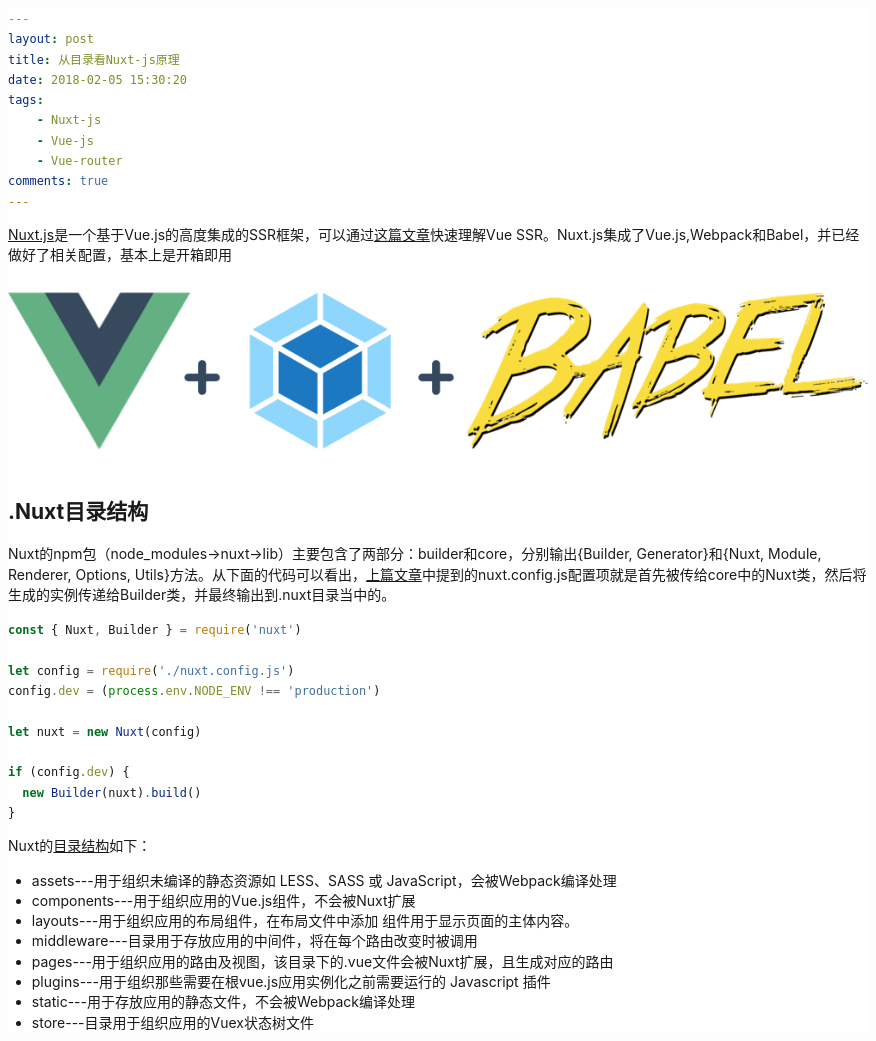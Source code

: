```yaml
---
layout: post
title: 从目录看Nuxt-js原理
date: 2018-02-05 15:30:20
tags: 
    - Nuxt-js
    - Vue-js
    - Vue-router
comments: true
---
```

[Nuxt.js](https://zh.nuxtjs.org/guide)是一个基于Vue.js的高度集成的SSR框架，可以通过[这篇文章](https://juejin.im/entry/5a6eb67e5188257340268005)快速理解Vue SSR。Nuxt.js集成了Vue.js,Webpack和Babel，并已经做好了相关配置，基本上是开箱即用

![nuxt简介](从目录看Nuxt-js原理/nuxt-js.png)



## .Nuxt目录结构
Nuxt的npm包（node_modules->nuxt->lib）主要包含了两部分：builder和core，分别输出{Builder, Generator}和{Nuxt, Module, Renderer, Options, Utils}方法。从下面的代码可以看出，[上篇文章](https://sydot.github.io/2018/02/01/%E4%BB%8E%E9%85%8D%E7%BD%AE%E7%9C%8BNuxt-js%E5%8E%9F%E7%90%86/)中提到的nuxt.config.js配置项就是首先被传给core中的Nuxt类，然后将生成的实例传递给Builder类，并最终输出到.nuxt目录当中的。

```javascript
const { Nuxt, Builder } = require('nuxt')

let config = require('./nuxt.config.js')
config.dev = (process.env.NODE_ENV !== 'production')

let nuxt = new Nuxt(config)

if (config.dev) {
  new Builder(nuxt).build()
}
```

Nuxt的[目录结构](https://zh.nuxtjs.org/guide/directory-structure)如下：

+ assets---用于组织未编译的静态资源如 LESS、SASS 或 JavaScript，会被Webpack编译处理
+ components---用于组织应用的Vue.js组件，不会被Nuxt扩展
+ layouts---用于组织应用的布局组件，在布局文件中添加 <nuxt/> 组件用于显示页面的主体内容。
+ middleware---目录用于存放应用的中间件，将在每个路由改变时被调用
+ pages---用于组织应用的路由及视图，该目录下的.vue文件会被Nuxt扩展，且生成对应的路由
+ plugins---用于组织那些需要在根vue.js应用实例化之前需要运行的 Javascript 插件
+ static---用于存放应用的静态文件，不会被Webpack编译处理
+ store---目录用于组织应用的Vuex状态树文件
